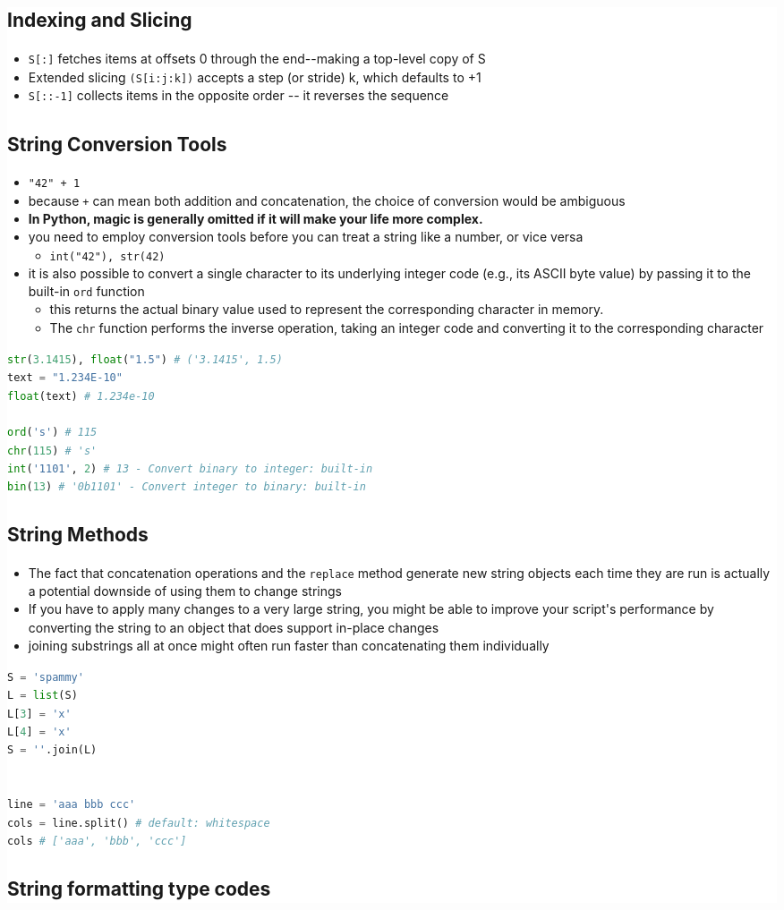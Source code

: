 ## Indexing and Slicing

* `S[:]` fetches items at offsets 0 through the end--making a top-level copy of S
* Extended slicing `(S[i:j:k])` accepts a step (or stride) k, which defaults to +1
* `S[::-1]` collects items in the opposite order -- it reverses the sequence

## String Conversion Tools

* `"42" + 1`
* because `+` can mean both addition and concatenation, the choice of conversion would be ambiguous
* **In Python, magic is generally omitted if it will make your life more complex.**
* you need to employ conversion tools before you can treat a string like a number, or vice versa
    * `int("42"), str(42)`
* it is also possible to convert a single character to its underlying integer code (e.g., its ASCII byte value) by passing it to the built-in `ord` function
    * this returns the actual binary value used to represent the corresponding character in memory.
    * The `chr` function performs the inverse operation, taking an integer code and converting it to the corresponding character

```python
str(3.1415), float("1.5") # ('3.1415', 1.5)
text = "1.234E-10"
float(text) # 1.234e-10

ord('s') # 115
chr(115) # 's'
int('1101', 2) # 13 - Convert binary to integer: built-in
bin(13) # '0b1101' - Convert integer to binary: built-in
```

## String Methods

* The fact that concatenation operations and the `replace` method generate new string objects each time they are run is actually a potential downside of using them to change strings
* If you have to apply many changes to a very large string, you might be able to improve your script's performance by converting the string to an object that does support in-place changes
* joining substrings all at once might often run faster than concatenating them individually

```python
S = 'spammy'
L = list(S)
L[3] = 'x'
L[4] = 'x'
S = ''.join(L)


line = 'aaa bbb ccc'
cols = line.split() # default: whitespace
cols # ['aaa', 'bbb', 'ccc']
```

## String formatting type codes
